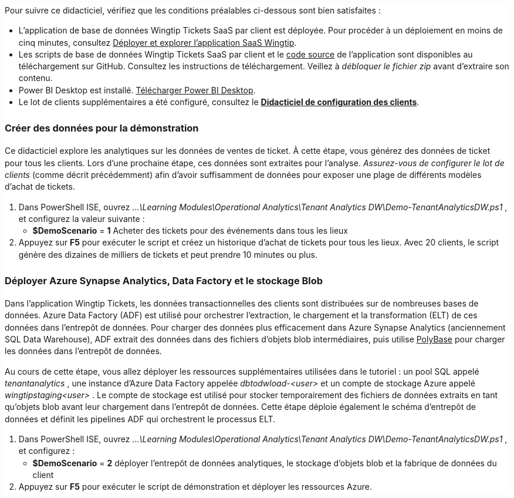 Pour suivre ce didacticiel, vérifiez que les conditions préalables ci-dessous sont bien satisfaites :

- L’application de base de données Wingtip Tickets SaaS par client est déployée. Pour procéder à un déploiement en moins de cinq minutes, consultez [Déployer et explorer l’application SaaS Wingtip](./saas-dbpertenant-get-started-deploy.md).
- Les scripts de base de données Wingtip Tickets SaaS par client et le [code source](https://github.com/Microsoft/WingtipTicketsSaaS-DbPerTenant/) de l’application sont disponibles au téléchargement sur GitHub. Consultez les instructions de téléchargement. Veillez à *débloquer le fichier zip* avant d’extraire son contenu.
- Power BI Desktop est installé. [Télécharger Power BI Desktop](https://powerbi.microsoft.com/downloads/).
- Le lot de clients supplémentaires a été configuré, consultez le [**Didacticiel de configuration des clients**](./saas-dbpertenant-provision-and-catalog.md).

### <a name="create-data-for-the-demo"></a>Créer des données pour la démonstration

Ce didacticiel explore les analytiques sur les données de ventes de ticket. À cette étape, vous générez des données de ticket pour tous les clients. Lors d’une prochaine étape, ces données sont extraites pour l’analyse. _Assurez-vous de configurer le lot de clients_ (comme décrit précédemment) afin d’avoir suffisamment de données pour exposer une plage de différents modèles d’achat de tickets.

1. Dans PowerShell ISE, ouvrez *…\Learning Modules\Operational Analytics\Tenant Analytics DW\Demo-TenantAnalyticsDW.ps1* , et configurez la valeur suivante :
    - **$DemoScenario** = **1** Acheter des tickets pour des événements dans tous les lieux
2. Appuyez sur **F5** pour exécuter le script et créez un historique d’achat de tickets pour tous les lieux. Avec 20 clients, le script génère des dizaines de milliers de tickets et peut prendre 10 minutes ou plus.

### <a name="deploy-azure-synapse-analytics-data-factory-and-blob-storage"></a>Déployer Azure Synapse Analytics, Data Factory et le stockage Blob

Dans l’application Wingtip Tickets, les données transactionnelles des clients sont distribuées sur de nombreuses bases de données. Azure Data Factory (ADF) est utilisé pour orchestrer l’extraction, le chargement et la transformation (ELT) de ces données dans l’entrepôt de données. Pour charger des données plus efficacement dans Azure Synapse Analytics (anciennement SQL Data Warehouse), ADF extrait des données dans des fichiers d’objets blob intermédiaires, puis utilise [PolyBase](../../synapse-analytics/sql-data-warehouse/design-elt-data-loading.md) pour charger les données dans l’entrepôt de données.

Au cours de cette étape, vous allez déployer les ressources supplémentaires utilisées dans le tutoriel : un pool SQL appelé _tenantanalytics_ , une instance d’Azure Data Factory appelée _dbtodwload-\<user\>_ et un compte de stockage Azure appelé _wingtipstaging\<user\>_ . Le compte de stockage est utilisé pour stocker temporairement des fichiers de données extraits en tant qu’objets blob avant leur chargement dans l’entrepôt de données. Cette étape déploie également le schéma d’entrepôt de données et définit les pipelines ADF qui orchestrent le processus ELT.

1. Dans PowerShell ISE, ouvrez *…\Learning Modules\Operational Analytics\Tenant Analytics DW\Demo-TenantAnalyticsDW.ps1* , et configurez :
    - **$DemoScenario** = **2** déployer l’entrepôt de données analytiques, le stockage d’objets blob et la fabrique de données du client
1. Appuyez sur **F5** pour exécuter le script de démonstration et déployer les ressources Azure.
